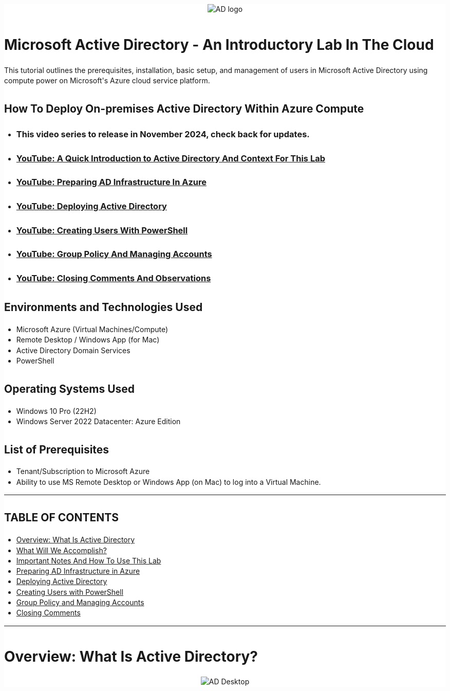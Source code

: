 <p align="center">
<img src="https://camo.githubusercontent.com/e38ed1b3f8f0cff62ee2117afc871396adea4a1266dbebb482b5080db92184af/68747470733a2f2f692e696d6775722e636f6d2f705535413538532e706e67" alt="AD logo"/>
</p>

<h1>Microsoft Active Directory - An Introductory Lab In The Cloud</h1>
This tutorial outlines the prerequisites, installation, basic setup, and management of users in Microsoft Active Directory using compute power on Microsoft's Azure cloud service platform.<br />

<h2>How To Deploy On-premises Active Directory Within Azure Compute</h2>

- ### This video series to release in November 2024, check back for updates.

- ### [YouTube: A Quick Introduction to Active Directory And Context For This Lab](https://www.youtube.com)
- ### [YouTube: Preparing AD Infrastructure In Azure](https://www.youtube.com)
- ### [YouTube: Deploying Active Directory](https://www.youtube.com)
- ### [YouTube: Creating Users With PowerShell](https://www.youtube.com)
- ### [YouTube: Group Policy And Managing Accounts](https://www.youtube.com)
- ### [YouTube: Closing Comments And Observations](https://www.youtube.com)

<h2>Environments and Technologies Used</h2>

- Microsoft Azure (Virtual Machines/Compute)
- Remote Desktop / Windows App (for Mac)
- Active Directory Domain Services
- PowerShell

<h2>Operating Systems Used </h2>

- Windows 10 Pro</b> (22H2)
- Windows Server 2022 Datacenter: Azure Edition</b> 

<h2>List of Prerequisites</h2>

- Tenant/Subscription to Microsoft Azure
- Ability to use MS Remote Desktop or Windows App (on Mac) to log into a Virtual Machine.

---

## TABLE OF CONTENTS

- [Overview: What Is Active Directory](#overview-what-is-active-directory)
- [What Will We Accomplish?](#what-will-we-accomplish)
- [Important Notes And How To Use This Lab](#important-notes-and-how-to-use-this-lab)
- [Preparing AD Infrastructure in Azure](#preparing-ad-infrastructure-in-azure)
- [Deploying Active Directory](#deploying-active-directory)
- [Creating Users with PowerShell](#creating-users-with-powershell)
- [Group Policy and Managing Accounts](#group-policy-and-managing-accounts)
- [Closing Comments](#closing-comments)

---

# Overview: What Is Active Directory?

<p align="center">
<img src="https://i.imgur.com/r7TcRxI.png" alt="AD Desktop"/>
</p>
